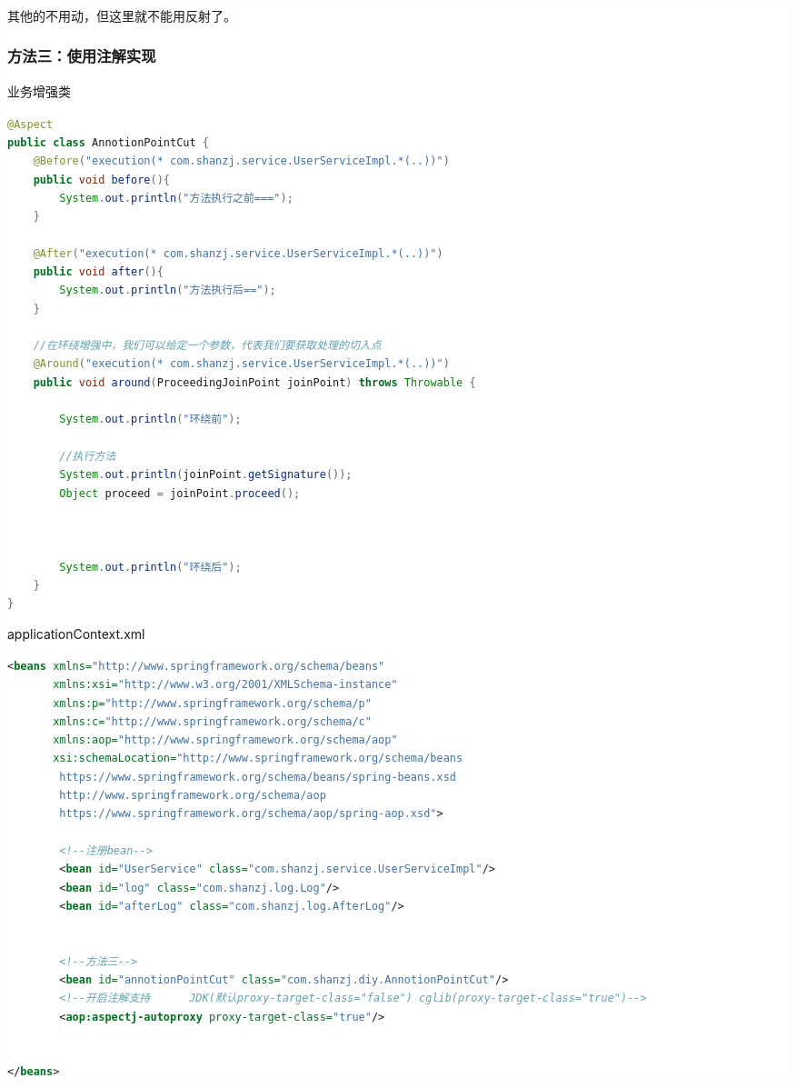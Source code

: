 其他的不用动，但这里就不能用反射了。



### 方法三：使用注解实现

业务增强类

```java
@Aspect
public class AnnotionPointCut {
    @Before("execution(* com.shanzj.service.UserServiceImpl.*(..))")
    public void before(){
        System.out.println("方法执行之前===");
    }

    @After("execution(* com.shanzj.service.UserServiceImpl.*(..))")
    public void after(){
        System.out.println("方法执行后==");
    }

    //在环绕增强中，我们可以给定一个参数，代表我们要获取处理的切入点
    @Around("execution(* com.shanzj.service.UserServiceImpl.*(..))")
    public void around(ProceedingJoinPoint joinPoint) throws Throwable {

        System.out.println("环绕前");

        //执行方法
        System.out.println(joinPoint.getSignature());
        Object proceed = joinPoint.proceed();



        System.out.println("环绕后");
    }
}
```

applicationContext.xml

```xml
<beans xmlns="http://www.springframework.org/schema/beans"
       xmlns:xsi="http://www.w3.org/2001/XMLSchema-instance"
       xmlns:p="http://www.springframework.org/schema/p"
       xmlns:c="http://www.springframework.org/schema/c"
       xmlns:aop="http://www.springframework.org/schema/aop"
       xsi:schemaLocation="http://www.springframework.org/schema/beans
        https://www.springframework.org/schema/beans/spring-beans.xsd
        http://www.springframework.org/schema/aop
        https://www.springframework.org/schema/aop/spring-aop.xsd">

        <!--注册bean-->
        <bean id="UserService" class="com.shanzj.service.UserServiceImpl"/>
        <bean id="log" class="com.shanzj.log.Log"/>
        <bean id="afterLog" class="com.shanzj.log.AfterLog"/>


        <!--方法三-->
        <bean id="annotionPointCut" class="com.shanzj.diy.AnnotionPointCut"/>
        <!--开启注解支持      JDK(默认proxy-target-class="false") cglib(proxy-target-class="true")-->
        <aop:aspectj-autoproxy proxy-target-class="true"/>


</beans>
```
